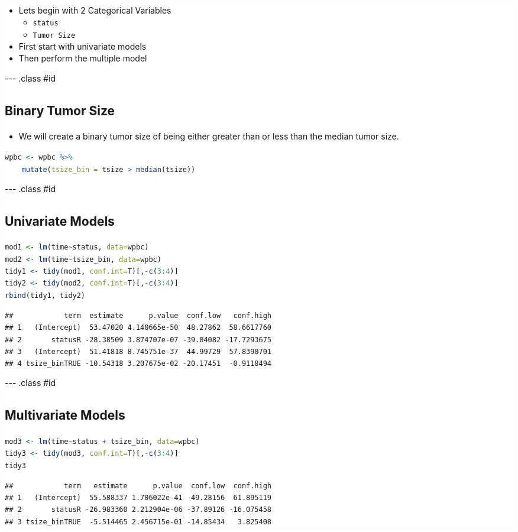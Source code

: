 - Lets begin with 2 Categorical Variables
    - `status`
    - `Tumor Size`
- First start with univariate models
- Then perform the multiple model



--- .class #id

## Binary Tumor Size

- We will create a binary tumor size of being either greater than or less than the median tumor size.


```r
wpbc <- wpbc %>% 
    mutate(tsize_bin = tsize > median(tsize))
```


--- .class #id

## Univariate Models


```r
mod1 <- lm(time~status, data=wpbc)
mod2 <- lm(time~tsize_bin, data=wpbc)
tidy1 <- tidy(mod1, conf.int=T)[,-c(3:4)]
tidy2 <- tidy(mod2, conf.int=T)[,-c(3:4)]
rbind(tidy1, tidy2)
```

```
##            term  estimate      p.value  conf.low   conf.high
## 1   (Intercept)  53.47020 4.140665e-50  48.27862  58.6617760
## 2       statusR -28.38509 3.874707e-07 -39.04082 -17.7293675
## 3   (Intercept)  51.41818 8.745751e-37  44.99729  57.8390701
## 4 tsize_binTRUE -10.54318 3.207675e-02 -20.17451  -0.9118494
```


--- .class #id

## Multivariate Models



```r
mod3 <- lm(time~status + tsize_bin, data=wpbc)
tidy3 <- tidy(mod3, conf.int=T)[,-c(3:4)]
tidy3
```

```
##            term   estimate      p.value  conf.low  conf.high
## 1   (Intercept)  55.588337 1.706022e-41  49.28156  61.895119
## 2       statusR -26.983360 2.212904e-06 -37.89126 -16.075458
## 3 tsize_binTRUE  -5.514465 2.456715e-01 -14.85434   3.825408
```
